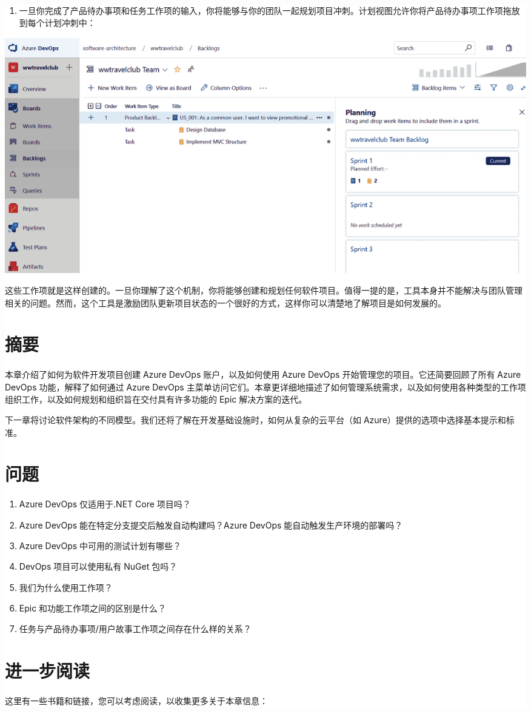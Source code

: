 1.  一旦你完成了产品待办事项和任务工作项的输入，你将能够与你的团队一起规划项目冲刺。计划视图允许你将产品待办事项工作项拖放到每个计划冲刺中：

![图片](img/af7d376f-1824-47cd-88d1-ce55c871c4e8.png)

这些工作项就是这样创建的。一旦你理解了这个机制，你将能够创建和规划任何软件项目。值得一提的是，工具本身并不能解决与团队管理相关的问题。然而，这个工具是激励团队更新项目状态的一个很好的方式，这样你可以清楚地了解项目是如何发展的。

# 摘要

本章介绍了如何为软件开发项目创建 Azure DevOps 账户，以及如何使用 Azure DevOps 开始管理您的项目。它还简要回顾了所有 Azure DevOps 功能，解释了如何通过 Azure DevOps 主菜单访问它们。本章更详细地描述了如何管理系统需求，以及如何使用各种类型的工作项组织工作，以及如何规划和组织旨在交付具有许多功能的 Epic 解决方案的迭代。

下一章将讨论软件架构的不同模型。我们还将了解在开发基础设施时，如何从复杂的云平台（如 Azure）提供的选项中选择基本提示和标准。

# 问题

1.  Azure DevOps 仅适用于.NET Core 项目吗？

1.  Azure DevOps 能在特定分支提交后触发自动构建吗？Azure DevOps 能自动触发生产环境的部署吗？

1.  Azure DevOps 中可用的测试计划有哪些？

1.  DevOps 项目可以使用私有 NuGet 包吗？

1.  我们为什么使用工作项？

1.  Epic 和功能工作项之间的区别是什么？

1.  任务与产品待办事项/用户故事工作项之间存在什么样的关系？

# 进一步阅读

这里有一些书籍和链接，您可以考虑阅读，以收集更多关于本章信息：
